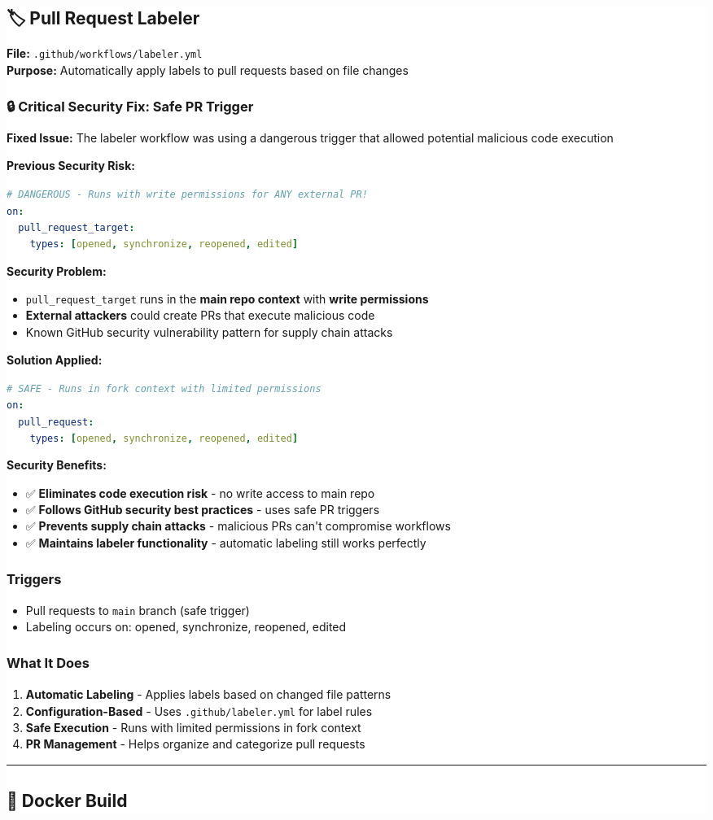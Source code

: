 
## 🏷️ Pull Request Labeler

**File:** `.github/workflows/labeler.yml`  
**Purpose:** Automatically apply labels to pull requests based on file changes

### 🔒 Critical Security Fix: Safe PR Trigger

**Fixed Issue:** The labeler workflow was using a dangerous trigger that allowed potential malicious code execution

**Previous Security Risk:**

```yaml
# DANGEROUS - Runs with write permissions for ANY external PR!
on:
  pull_request_target:
    types: [opened, synchronize, reopened, edited]
```

**Security Problem:**

- `pull_request_target` runs in the **main repo context** with **write permissions**
- **External attackers** could create PRs that execute malicious code
- Known GitHub security vulnerability pattern for supply chain attacks

**Solution Applied:**

```yaml
# SAFE - Runs in fork context with limited permissions
on:
  pull_request:
    types: [opened, synchronize, reopened, edited]
```

**Security Benefits:**

- ✅ **Eliminates code execution risk** - no write access to main repo
- ✅ **Follows GitHub security best practices** - uses safe PR triggers
- ✅ **Prevents supply chain attacks** - malicious PRs can't compromise workflows
- ✅ **Maintains labeler functionality** - automatic labeling still works perfectly

### Triggers

- Pull requests to `main` branch (safe trigger)
- Labeling occurs on: opened, synchronize, reopened, edited

### What It Does

1. **Automatic Labeling** - Applies labels based on changed file patterns
2. **Configuration-Based** - Uses `.github/labeler.yml` for label rules
3. **Safe Execution** - Runs with limited permissions in fork context
4. **PR Management** - Helps organize and categorize pull requests

---

## 🐳 Docker Build
